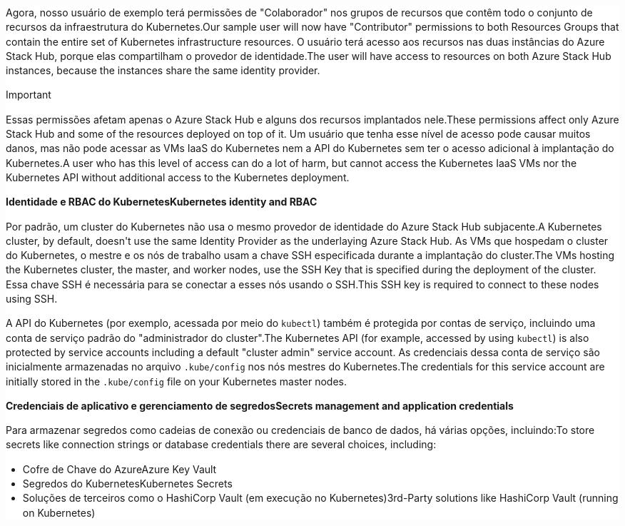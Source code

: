 <span data-ttu-id="aa7a3-400">Agora, nosso usuário de exemplo terá permissões de "Colaborador" nos grupos de recursos que contêm todo o conjunto de recursos da infraestrutura do Kubernetes.</span><span class="sxs-lookup"><span data-stu-id="aa7a3-400">Our sample user will now have "Contributor" permissions to both Resources Groups that contain the entire set of Kubernetes infrastructure resources.</span></span> <span data-ttu-id="aa7a3-401">O usuário terá acesso aos recursos nas duas instâncias do Azure Stack Hub, porque elas compartilham o provedor de identidade.</span><span class="sxs-lookup"><span data-stu-id="aa7a3-401">The user will have access to resources on both Azure Stack Hub instances, because the instances share the same identity provider.</span></span>

> [!IMPORTANT]
> <span data-ttu-id="aa7a3-402">Essas permissões afetam apenas o Azure Stack Hub e alguns dos recursos implantados nele.</span><span class="sxs-lookup"><span data-stu-id="aa7a3-402">These permissions affect only Azure Stack Hub and some of the resources deployed on top of it.</span></span> <span data-ttu-id="aa7a3-403">Um usuário que tenha esse nível de acesso pode causar muitos danos, mas não pode acessar as VMs IaaS do Kubernetes nem a API do Kubernetes sem ter o acesso adicional à implantação do Kubernetes.</span><span class="sxs-lookup"><span data-stu-id="aa7a3-403">A user who has this level of access can do a lot of harm, but cannot access the Kubernetes IaaS VMs nor the Kubernetes API without additional access to the Kubernetes deployment.</span></span>

<span data-ttu-id="aa7a3-404">**Identidade e RBAC do Kubernetes**</span><span class="sxs-lookup"><span data-stu-id="aa7a3-404">**Kubernetes identity and RBAC**</span></span>

<span data-ttu-id="aa7a3-405">Por padrão, um cluster do Kubernetes não usa o mesmo provedor de identidade do Azure Stack Hub subjacente.</span><span class="sxs-lookup"><span data-stu-id="aa7a3-405">A Kubernetes cluster, by default, doesn't use the same Identity Provider as the underlaying Azure Stack Hub.</span></span> <span data-ttu-id="aa7a3-406">As VMs que hospedam o cluster do Kubernetes, o mestre e os nós de trabalho usam a chave SSH especificada durante a implantação do cluster.</span><span class="sxs-lookup"><span data-stu-id="aa7a3-406">The VMs hosting the Kubernetes cluster, the master, and worker nodes, use the SSH Key that is specified during the deployment of the cluster.</span></span> <span data-ttu-id="aa7a3-407">Essa chave SSH é necessária para se conectar a esses nós usando o SSH.</span><span class="sxs-lookup"><span data-stu-id="aa7a3-407">This SSH key is required to connect to these nodes using SSH.</span></span>

<span data-ttu-id="aa7a3-408">A API do Kubernetes (por exemplo, acessada por meio do `kubectl`) também é protegida por contas de serviço, incluindo uma conta de serviço padrão do "administrador do cluster".</span><span class="sxs-lookup"><span data-stu-id="aa7a3-408">The Kubernetes API (for example, accessed by using `kubectl`) is also protected by service accounts including a default "cluster admin" service account.</span></span> <span data-ttu-id="aa7a3-409">As credenciais dessa conta de serviço são inicialmente armazenadas no arquivo `.kube/config` nos nós mestres do Kubernetes.</span><span class="sxs-lookup"><span data-stu-id="aa7a3-409">The credentials for this service account are initially stored in the `.kube/config` file on your Kubernetes master nodes.</span></span>

<span data-ttu-id="aa7a3-410">**Credenciais de aplicativo e gerenciamento de segredos**</span><span class="sxs-lookup"><span data-stu-id="aa7a3-410">**Secrets management and application credentials**</span></span>

<span data-ttu-id="aa7a3-411">Para armazenar segredos como cadeias de conexão ou credenciais de banco de dados, há várias opções, incluindo:</span><span class="sxs-lookup"><span data-stu-id="aa7a3-411">To store secrets like connection strings or database credentials there are several choices, including:</span></span>

- <span data-ttu-id="aa7a3-412">Cofre de Chave do Azure</span><span class="sxs-lookup"><span data-stu-id="aa7a3-412">Azure Key Vault</span></span>
- <span data-ttu-id="aa7a3-413">Segredos do Kubernetes</span><span class="sxs-lookup"><span data-stu-id="aa7a3-413">Kubernetes Secrets</span></span>
- <span data-ttu-id="aa7a3-414">Soluções de terceiros como o HashiCorp Vault (em execução no Kubernetes)</span><span class="sxs-lookup"><span data-stu-id="aa7a3-414">3rd-Party solutions like HashiCorp Vault (running on Kubernetes)</span></span>
